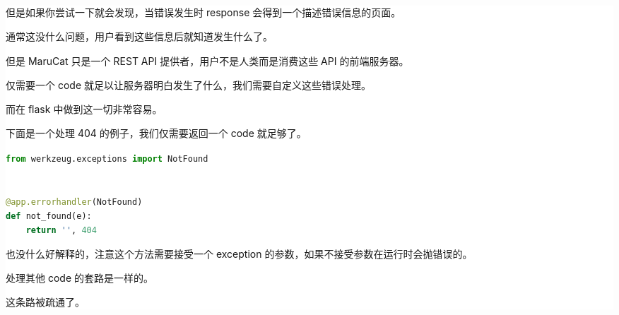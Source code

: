 但是如果你尝试一下就会发现，当错误发生时 response 会得到一个描述错误信息的页面。

通常这没什么问题，用户看到这些信息后就知道发生什么了。

但是 MaruCat 只是一个 REST API 提供者，用户不是人类而是消费这些 API 的前端服务器。

仅需要一个 code 就足以让服务器明白发生了什么，我们需要自定义这些错误处理。

而在 flask 中做到这一切非常容易。

下面是一个处理 404 的例子，我们仅需要返回一个 code 就足够了。

```python
from werkzeug.exceptions import NotFound


@app.errorhandler(NotFound)
def not_found(e):
    return '', 404
```

也没什么好解释的，注意这个方法需要接受一个 exception 的参数，如果不接受参数在运行时会抛错误的。

处理其他 code 的套路是一样的。

这条路被疏通了。

